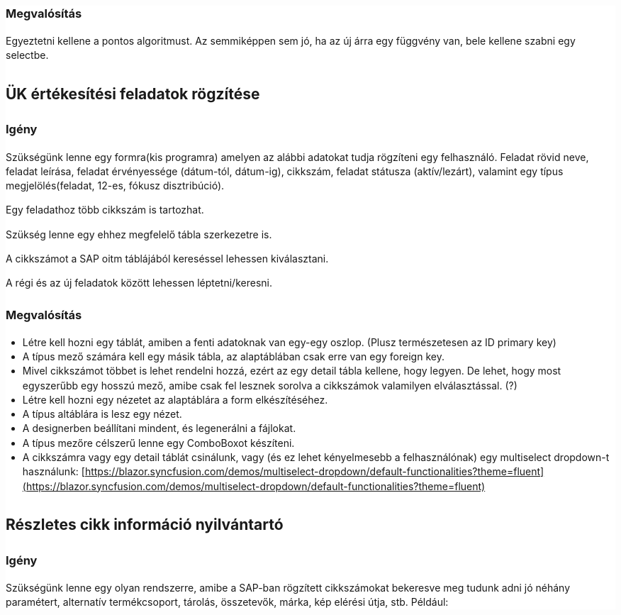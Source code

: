 
### Megvalósítás

Egyeztetni kellene a pontos algoritmust. Az semmiképpen sem jó, ha az új árra egy függvény van, bele kellene szabni egy selectbe.

## ÜK értékesítési feladatok rögzítése

### Igény

Szükségünk lenne egy formra(kis programra) amelyen az alábbi adatokat tudja rögzíteni egy felhasználó.
Feladat rövid neve, feladat leírása, feladat érvényessége (dátum-tól, dátum-ig), cikkszám, feladat státusza (aktív/lezárt), valamint egy típus megjelölés(feladat, 12-es, fókusz disztribúció).

Egy feladathoz több cikkszám is tartozhat.

Szükség lenne egy ehhez megfelelő tábla szerkezetre is.

A cikkszámot a SAP oitm táblájából kereséssel lehessen kiválasztani.

A régi és az új feladatok között lehessen léptetni/keresni.

### Megvalósítás

- Létre kell hozni egy táblát, amiben a fenti adatoknak van egy-egy oszlop. (Plusz természetesen az ID primary key)
- A típus mező számára kell egy másik tábla, az alaptáblában csak erre van egy foreign key.
- Mivel cikkszámot többet is lehet rendelni hozzá, ezért az egy detail tábla kellene, hogy legyen. De lehet, hogy most egyszerűbb egy hosszú mező, amibe csak fel lesznek sorolva a cikkszámok valamilyen elválasztással. (?)
- Létre kell hozni egy nézetet az alaptáblára a form elkészítéséhez.
- A típus altáblára is lesz egy nézet.
- A designerben beállítani mindent, és legenerálni a fájlokat.
- A típus mezőre célszerű lenne egy ComboBoxot készíteni.
- A cikkszámra vagy egy detail táblát csinálunk, vagy (és ez lehet kényelmesebb a felhasználónak) egy multiselect dropdown-t használunk: [https://blazor.syncfusion.com/demos/multiselect-dropdown/default-functionalities?theme=fluent](https://blazor.syncfusion.com/demos/multiselect-dropdown/default-functionalities?theme=fluent)

## Részletes cikk információ nyilvántartó

### Igény

Szükségünk lenne egy olyan rendszerre, amibe a SAP-ban rögzített cikkszámokat bekeresve meg tudunk adni jó néhány paramétert, alternatív termékcsoport, tárolás, összetevők, márka, kép elérési útja,  stb. Például:

